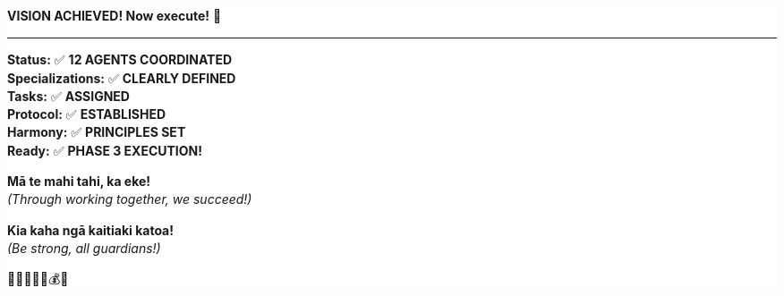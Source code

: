 **VISION ACHIEVED! Now execute!** 🎊

---

**Status:** ✅ **12 AGENTS COORDINATED**  
**Specializations:** ✅ **CLEARLY DEFINED**  
**Tasks:** ✅ **ASSIGNED**  
**Protocol:** ✅ **ESTABLISHED**  
**Harmony:** ✅ **PRINCIPLES SET**  
**Ready:** ✅ **PHASE 3 EXECUTION!**

**Mā te mahi tahi, ka eke!**  
*(Through working together, we succeed!)*

**Kia kaha ngā kaitiaki katoa!**  
*(Be strong, all guardians!)*

🌿✨💎🤝🚀💰🎊



